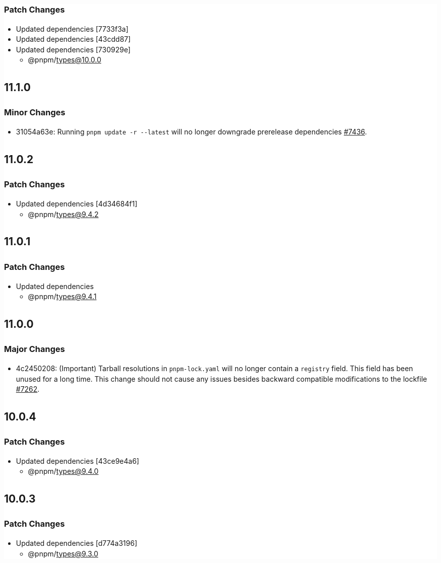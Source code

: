 ### Patch Changes

- Updated dependencies [7733f3a]
- Updated dependencies [43cdd87]
- Updated dependencies [730929e]
  - @pnpm/types@10.0.0

## 11.1.0

### Minor Changes

- 31054a63e: Running `pnpm update -r --latest` will no longer downgrade prerelease dependencies [#7436](https://github.com/pnpm/pnpm/issues/7436).

## 11.0.2

### Patch Changes

- Updated dependencies [4d34684f1]
  - @pnpm/types@9.4.2

## 11.0.1

### Patch Changes

- Updated dependencies
  - @pnpm/types@9.4.1

## 11.0.0

### Major Changes

- 4c2450208: (Important) Tarball resolutions in `pnpm-lock.yaml` will no longer contain a `registry` field. This field has been unused for a long time. This change should not cause any issues besides backward compatible modifications to the lockfile [#7262](https://github.com/pnpm/pnpm/pull/7262).

## 10.0.4

### Patch Changes

- Updated dependencies [43ce9e4a6]
  - @pnpm/types@9.4.0

## 10.0.3

### Patch Changes

- Updated dependencies [d774a3196]
  - @pnpm/types@9.3.0
